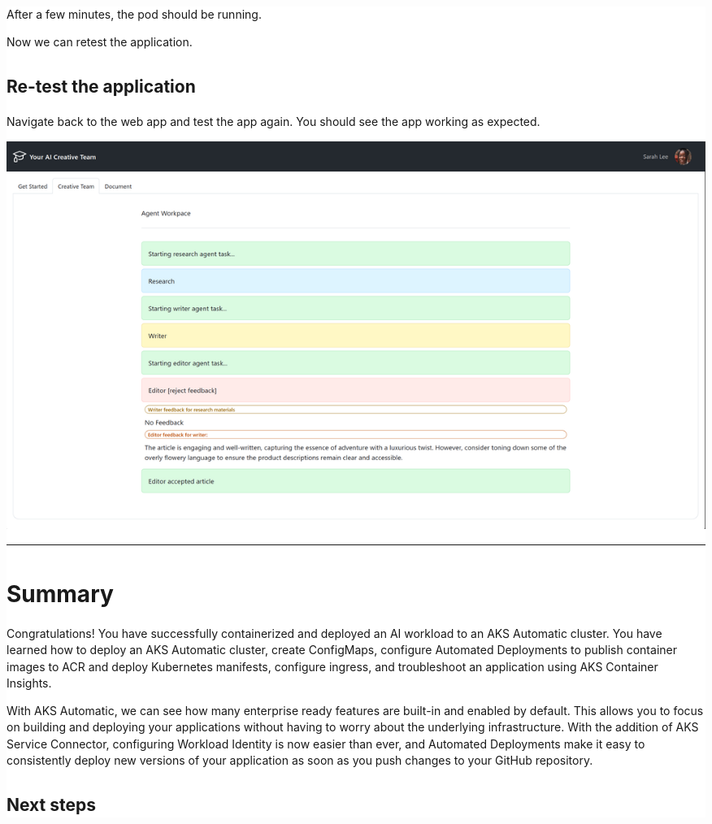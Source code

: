 After a few minutes, the pod should be running.

Now we can retest the application.

## Re-test the application

Navigate back to the web app and test the app again. You should see the app working as expected.

![Contoso creative writer on AKS](assets/ccw-app-on-aks.png)

---

# Summary

Congratulations! You have successfully containerized and deployed an AI workload to an AKS Automatic cluster. You have learned how to deploy an AKS Automatic cluster, create ConfigMaps, configure Automated Deployments to publish container images to ACR and deploy Kubernetes manifests, configure ingress, and troubleshoot an application using AKS Container Insights.

With AKS Automatic, we can see how many enterprise ready features are built-in and enabled by default. This allows you to focus on building and deploying your applications without having to worry about the underlying infrastructure. With the addition of AKS Service Connector, configuring Workload Identity is now easier than ever, and Automated Deployments make it easy to consistently deploy new versions of your application as soon as you push changes to your GitHub repository.

## Next steps
